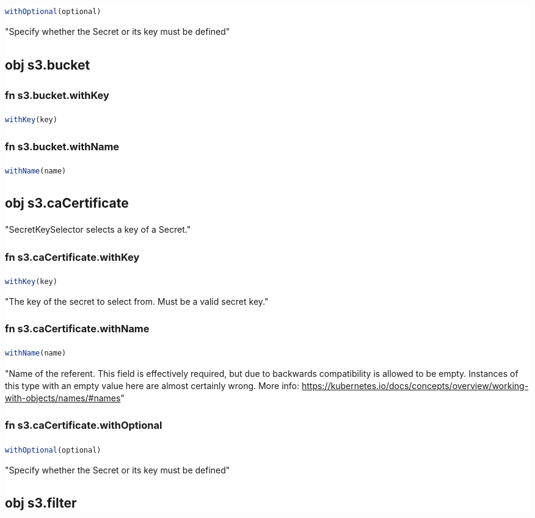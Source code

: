 ```ts
withOptional(optional)
```

"Specify whether the Secret or its key must be defined"

## obj s3.bucket



### fn s3.bucket.withKey

```ts
withKey(key)
```



### fn s3.bucket.withName

```ts
withName(name)
```



## obj s3.caCertificate

"SecretKeySelector selects a key of a Secret."

### fn s3.caCertificate.withKey

```ts
withKey(key)
```

"The key of the secret to select from.  Must be a valid secret key."

### fn s3.caCertificate.withName

```ts
withName(name)
```

"Name of the referent. This field is effectively required, but due to backwards compatibility is allowed to be empty. Instances of this type with an empty value here are almost certainly wrong. More info: https://kubernetes.io/docs/concepts/overview/working-with-objects/names/#names"

### fn s3.caCertificate.withOptional

```ts
withOptional(optional)
```

"Specify whether the Secret or its key must be defined"

## obj s3.filter
